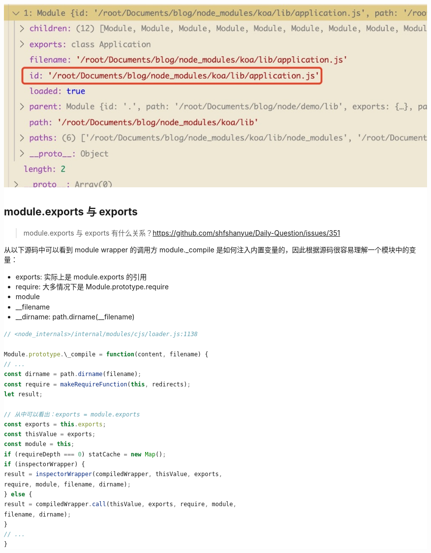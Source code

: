 ![4-3](./img/4-3.jpg)

## module.exports 与 exports

> module.exports 与 exports 有什么关系？<https://github.com/shfshanyue/Daily-Question/issues/351>

从以下源码中可以看到 module wrapper 的调用方 module.\_compile 是如何注入内置变量的，因此根据源码很容易理解一个模块中的变量：

- exports: 实际上是 module.exports 的引用
- require: 大多情况下是 Module.prototype.require
- module
- \_\_filename
- \_\_dirname: path.dirname(\_\_filename)

```js
// <node_internals>/internal/modules/cjs/loader.js:1138

Module.prototype.\_compile = function(content, filename) {
// ...
const dirname = path.dirname(filename);
const require = makeRequireFunction(this, redirects);
let result;

// 从中可以看出：exports = module.exports
const exports = this.exports;
const thisValue = exports;
const module = this;
if (requireDepth === 0) statCache = new Map();
if (inspectorWrapper) {
result = inspectorWrapper(compiledWrapper, thisValue, exports,
require, module, filename, dirname);
} else {
result = compiledWrapper.call(thisValue, exports, require, module,
filename, dirname);
}
// ...
}
```
